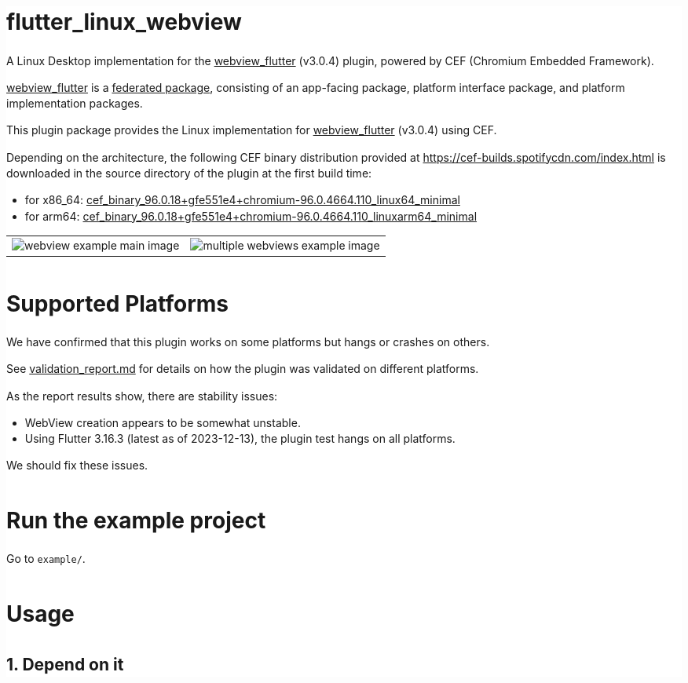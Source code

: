 # flutter\_linux\_webview

A Linux Desktop implementation for the [webview_flutter](https://pub.dev/packages/webview_flutter/versions/3.0.4) (v3.0.4) plugin, powered by CEF (Chromium Embedded Framework).

[webview_flutter](https://pub.dev/packages/webview_flutter/versions/3.0.4) is a [federated package](https://docs.flutter.dev/packages-and-plugins/developing-packages#federated-plugins), consisting of an app-facing package, platform interface package, and platform implementation packages.

This plugin package provides the Linux implementation for [webview_flutter](https://pub.dev/packages/webview_flutter/versions/3.0.4) (v3.0.4) using CEF.

Depending on the architecture, the following CEF binary distribution provided at https://cef-builds.spotifycdn.com/index.html is downloaded in the source directory of the plugin at the first build time:
- for x86_64: [cef_binary_96.0.18+gfe551e4+chromium-96.0.4664.110_linux64_minimal](https://cef-builds.spotifycdn.com/cef_binary_96.0.18%2Bgfe551e4%2Bchromium-96.0.4664.110_linux64_minimal.tar.bz2)
- for arm64: [cef_binary_96.0.18+gfe551e4+chromium-96.0.4664.110_linuxarm64_minimal](https://cef-builds.spotifycdn.com/cef_binary_96.0.18%2Bgfe551e4%2Bchromium-96.0.4664.110_linuxarm64_minimal.tar.bz2)


<table>
  <tr>
    <td> <img src="https://github.com/access-company/flutter_linux_webview/blob/main/doc_assets/main_webview.gif?raw=true" alt="webview example main image" /> </td>
    <td> <img src="https://github.com/access-company/flutter_linux_webview/blob/main/doc_assets/multiple_webviews.gif?raw=true" alt="multiple webviews example image" /> </td>
  </tr>
</table>


# Supported Platforms

We have confirmed that this plugin works on some platforms but hangs or crashes on others.

See [validation_report.md](./validation_report.md) for details on how the plugin was validated on different platforms.

As the report results show, there are stability issues:
* WebView creation appears to be somewhat unstable.
* Using Flutter 3.16.3 (latest as of 2023-12-13), the plugin test hangs on all platforms.

We should fix these issues.


# Run the example project

Go to `example/`.

# Usage

## 1. Depend on it
